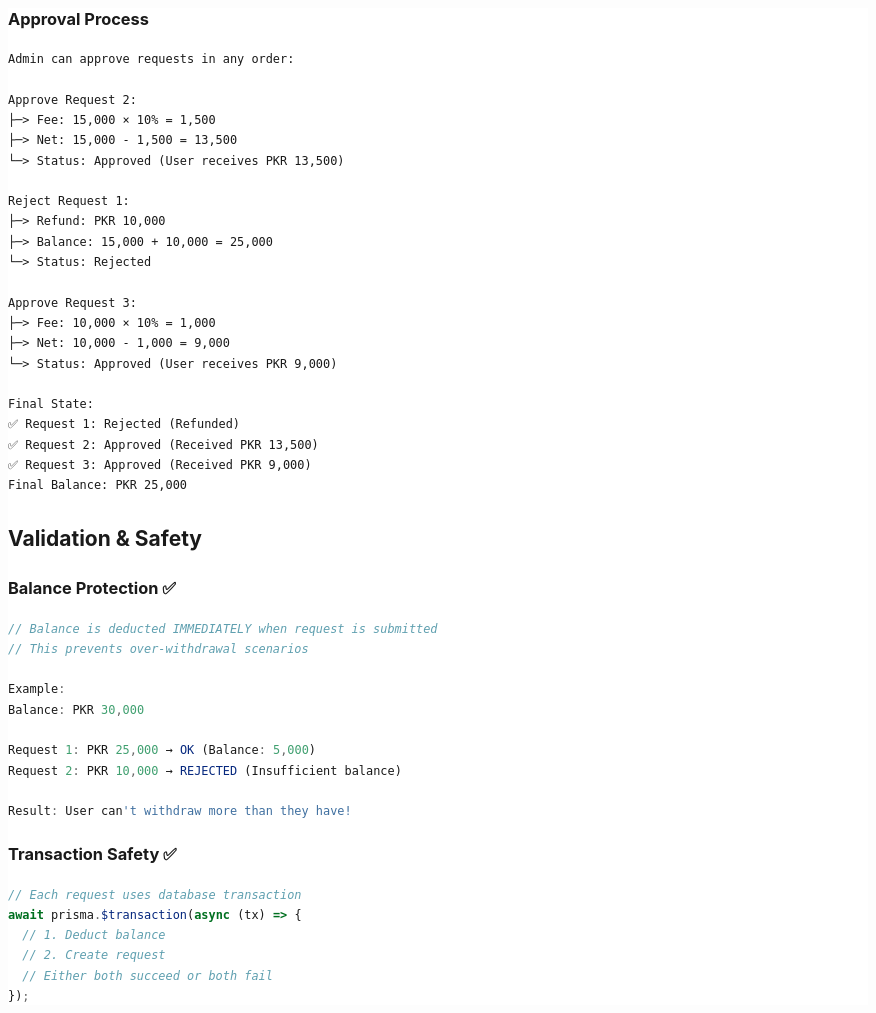 ### **Approval Process**
```
Admin can approve requests in any order:

Approve Request 2:
├─> Fee: 15,000 × 10% = 1,500
├─> Net: 15,000 - 1,500 = 13,500
└─> Status: Approved (User receives PKR 13,500)

Reject Request 1:
├─> Refund: PKR 10,000
├─> Balance: 15,000 + 10,000 = 25,000
└─> Status: Rejected

Approve Request 3:
├─> Fee: 10,000 × 10% = 1,000
├─> Net: 10,000 - 1,000 = 9,000
└─> Status: Approved (User receives PKR 9,000)

Final State:
✅ Request 1: Rejected (Refunded)
✅ Request 2: Approved (Received PKR 13,500)
✅ Request 3: Approved (Received PKR 9,000)
Final Balance: PKR 25,000
```

## Validation & Safety

### **Balance Protection** ✅
```javascript
// Balance is deducted IMMEDIATELY when request is submitted
// This prevents over-withdrawal scenarios

Example:
Balance: PKR 30,000

Request 1: PKR 25,000 → OK (Balance: 5,000)
Request 2: PKR 10,000 → REJECTED (Insufficient balance)

Result: User can't withdraw more than they have!
```

### **Transaction Safety** ✅
```javascript
// Each request uses database transaction
await prisma.$transaction(async (tx) => {
  // 1. Deduct balance
  // 2. Create request
  // Either both succeed or both fail
});
```
